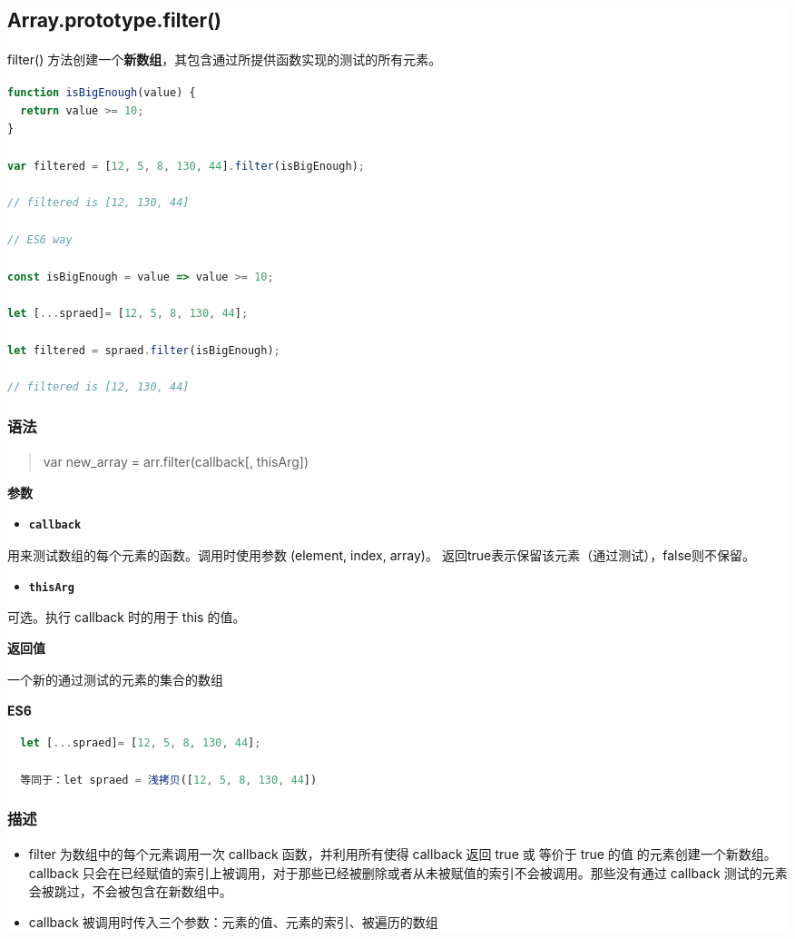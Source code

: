 ## Array.prototype.filter()

filter() 方法创建一个**新数组**，其包含通过所提供函数实现的测试的所有元素。 

```javascript
function isBigEnough(value) {
  return value >= 10;
}

var filtered = [12, 5, 8, 130, 44].filter(isBigEnough);

// filtered is [12, 130, 44]

// ES6 way

const isBigEnough = value => value >= 10;

let [...spraed]= [12, 5, 8, 130, 44];

let filtered = spraed.filter(isBigEnough);

// filtered is [12, 130, 44]
```

### 语法

> var new_array = arr.filter(callback[, thisArg])

**参数**

 - **`callback`**

用来测试数组的每个元素的函数。调用时使用参数 (element, index, array)。
返回true表示保留该元素（通过测试），false则不保留。

 - **`thisArg`**

可选。执行 callback 时的用于 this 的值。

**返回值**

  一个新的通过测试的元素的集合的数组

**ES6**

```javascript
  let [...spraed]= [12, 5, 8, 130, 44];

  等同于：let spraed = 浅拷贝([12, 5, 8, 130, 44]) 
```

### 描述

 - filter 为数组中的每个元素调用一次 callback 函数，并利用所有使得 callback 返回 true 或 等价于 true 的值 的元素创建一个新数组。callback 只会在已经赋值的索引上被调用，对于那些已经被删除或者从未被赋值的索引不会被调用。那些没有通过 callback 测试的元素会被跳过，不会被包含在新数组中。

 - callback 被调用时传入三个参数：元素的值、元素的索引、被遍历的数组
